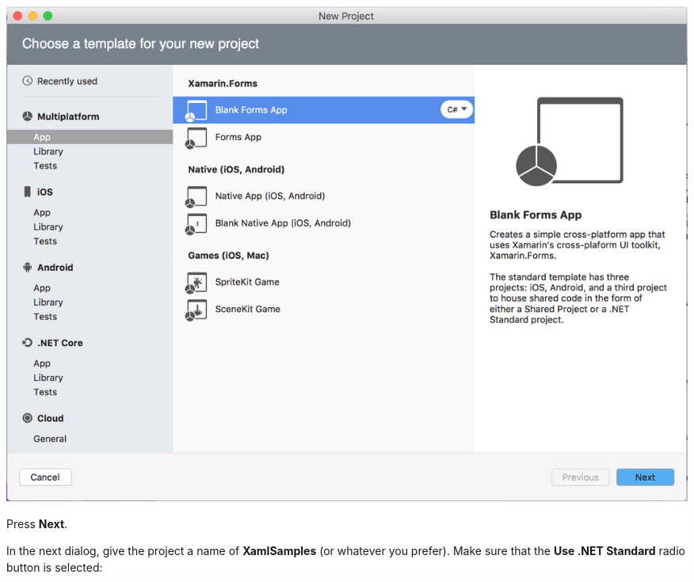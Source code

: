 ![](get-started-with-xaml-images/mac/newprojectdialog1.png "New Project Dialog 1")

Press **Next**.

In the next dialog, give the project a name of **XamlSamples** (or whatever you prefer). Make sure that the **Use .NET Standard** radio button is selected:

